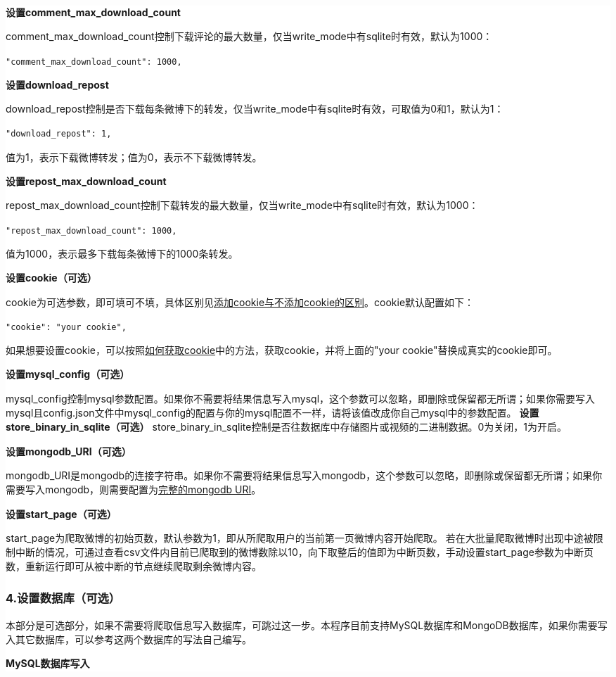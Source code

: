 **设置comment_max_download_count**

comment_max_download_count控制下载评论的最大数量，仅当write_mode中有sqlite时有效，默认为1000：

```
"comment_max_download_count": 1000,
```

**设置download_repost**

download_repost控制是否下载每条微博下的转发，仅当write_mode中有sqlite时有效，可取值为0和1，默认为1：

```
"download_repost": 1,
```

值为1，表示下载微博转发；值为0，表示不下载微博转发。

**设置repost_max_download_count**

repost_max_download_count控制下载转发的最大数量，仅当write_mode中有sqlite时有效，默认为1000：

```
"repost_max_download_count": 1000,
```

值为1000，表示最多下载每条微博下的1000条转发。

**设置cookie（可选）**

cookie为可选参数，即可填可不填，具体区别见[添加cookie与不添加cookie的区别](#添加cookie与不添加cookie的区别可选)。cookie默认配置如下：

```
"cookie": "your cookie",
```

如果想要设置cookie，可以按照[如何获取cookie](#如何获取cookie可选)中的方法，获取cookie，并将上面的"your cookie"替换成真实的cookie即可。

**设置mysql_config（可选）**

mysql_config控制mysql参数配置。如果你不需要将结果信息写入mysql，这个参数可以忽略，即删除或保留都无所谓；如果你需要写入mysql且config.json文件中mysql_config的配置与你的mysql配置不一样，请将该值改成你自己mysql中的参数配置。
**设置store_binary_in_sqlite（可选）**
store_binary_in_sqlite控制是否往数据库中存储图片或视频的二进制数据。0为关闭，1为开启。


**设置mongodb_URI（可选）**

mongodb_URI是mongodb的连接字符串。如果你不需要将结果信息写入mongodb，这个参数可以忽略，即删除或保留都无所谓；如果你需要写入mongodb，则需要配置为[完整的mongodb URI](https://www.mongodb.com/docs/manual/reference/connection-string/)。

**设置start_page（可选）**

start_page为爬取微博的初始页数，默认参数为1，即从所爬取用户的当前第一页微博内容开始爬取。
若在大批量爬取微博时出现中途被限制中断的情况，可通过查看csv文件内目前已爬取到的微博数除以10，向下取整后的值即为中断页数，手动设置start_page参数为中断页数，重新运行即可从被中断的节点继续爬取剩余微博内容。

### 4.设置数据库（可选）

本部分是可选部分，如果不需要将爬取信息写入数据库，可跳过这一步。本程序目前支持MySQL数据库和MongoDB数据库，如果你需要写入其它数据库，可以参考这两个数据库的写法自己编写。

**MySQL数据库写入**
